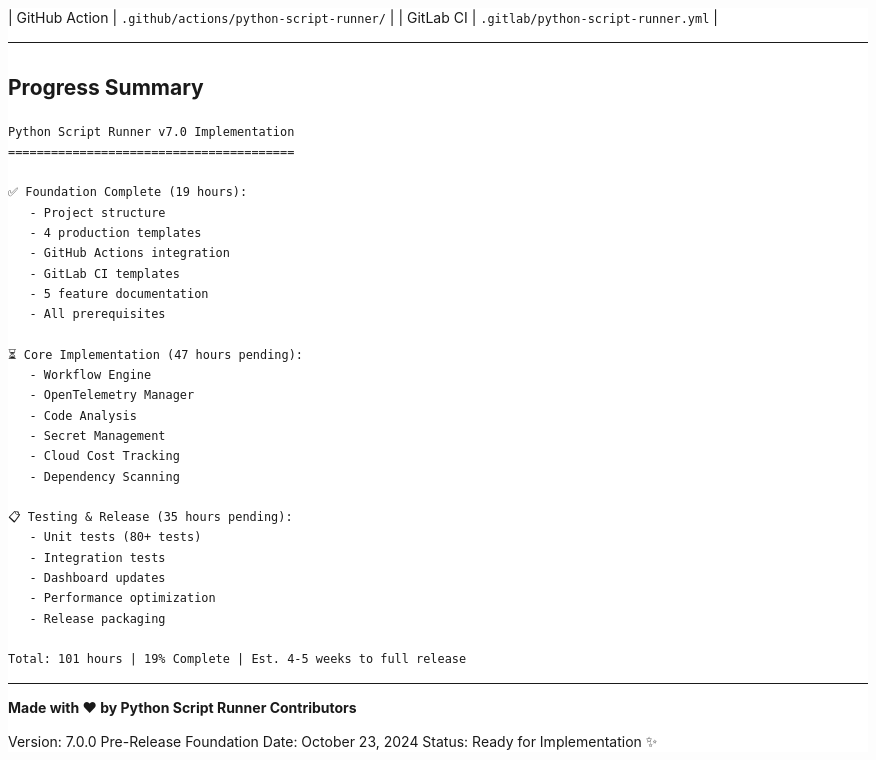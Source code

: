 | GitHub Action | `.github/actions/python-script-runner/` |
| GitLab CI | `.gitlab/python-script-runner.yml` |

---

## Progress Summary

```
Python Script Runner v7.0 Implementation
========================================

✅ Foundation Complete (19 hours):
   - Project structure
   - 4 production templates
   - GitHub Actions integration
   - GitLab CI templates
   - 5 feature documentation
   - All prerequisites

⏳ Core Implementation (47 hours pending):
   - Workflow Engine
   - OpenTelemetry Manager
   - Code Analysis
   - Secret Management
   - Cloud Cost Tracking
   - Dependency Scanning

📋 Testing & Release (35 hours pending):
   - Unit tests (80+ tests)
   - Integration tests
   - Dashboard updates
   - Performance optimization
   - Release packaging

Total: 101 hours | 19% Complete | Est. 4-5 weeks to full release
```

---

**Made with ❤️ by Python Script Runner Contributors**

Version: 7.0.0 Pre-Release Foundation
Date: October 23, 2024
Status: Ready for Implementation ✨
